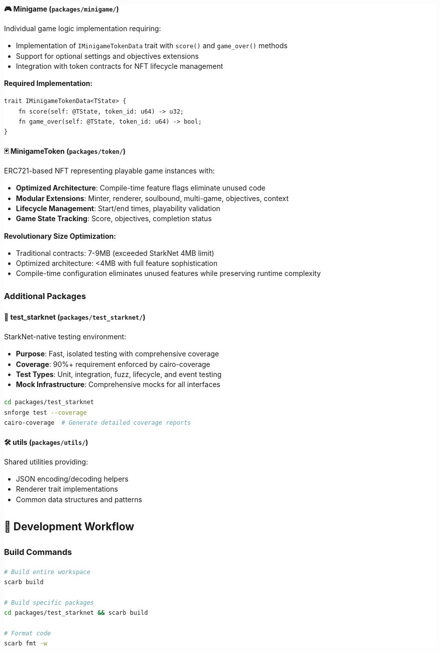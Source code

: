 #### 🎮 **Minigame** (`packages/minigame/`)
Individual game logic implementation requiring:
- Implementation of `IMinigameTokenData` trait with `score()` and `game_over()` methods
- Support for optional settings and objectives extensions
- Integration with token contracts for NFT lifecycle management

**Required Implementation:**
```cairo
trait IMinigameTokenData<TState> {
    fn score(self: @TState, token_id: u64) -> u32;
    fn game_over(self: @TState, token_id: u64) -> bool;
}
```

#### 🃏 **MinigameToken** (`packages/token/`)
ERC721-based NFT representing playable game instances with:
- **Optimized Architecture**: Compile-time feature flags eliminate unused code
- **Modular Extensions**: Minter, renderer, soulbound, multi-game, objectives, context
- **Lifecycle Management**: Start/end times, playability validation
- **Game State Tracking**: Score, objectives, completion status

**Revolutionary Size Optimization:**
- Traditional contracts: 7-9MB (exceeded StarkNet 4MB limit)
- Optimized architecture: <4MB with full feature sophistication
- Compile-time configuration eliminates unused features while preserving runtime complexity

### Additional Packages

#### 🧪 **test_starknet** (`packages/test_starknet/`)
StarkNet-native testing environment:
- **Purpose**: Fast, isolated testing with comprehensive coverage
- **Coverage**: 90%+ requirement enforced by cairo-coverage
- **Test Types**: Unit, integration, fuzz, lifecycle, and event testing
- **Mock Infrastructure**: Comprehensive mocks for all interfaces

```bash
cd packages/test_starknet
snforge test --coverage
cairo-coverage  # Generate detailed coverage reports
```

#### 🛠️ **utils** (`packages/utils/`)
Shared utilities providing:
- JSON encoding/decoding helpers
- Renderer trait implementations
- Common data structures and patterns

## 🔧 **Development Workflow**

### Build Commands

```bash
# Build entire workspace
scarb build

# Build specific packages
cd packages/test_starknet && scarb build

# Format code
scarb fmt -w
```
